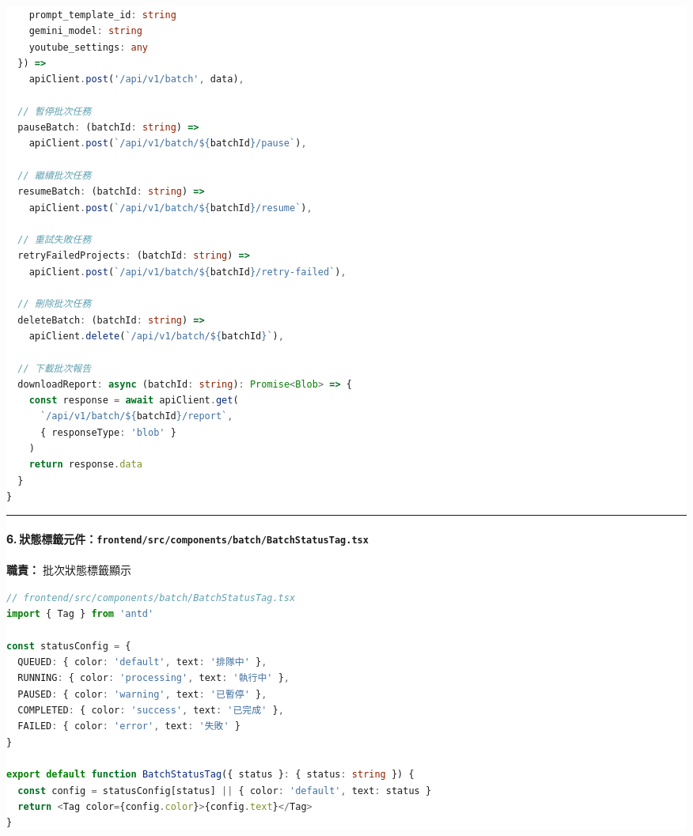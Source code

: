 ```typescript
    prompt_template_id: string
    gemini_model: string
    youtube_settings: any
  }) =>
    apiClient.post('/api/v1/batch', data),

  // 暫停批次任務
  pauseBatch: (batchId: string) =>
    apiClient.post(`/api/v1/batch/${batchId}/pause`),

  // 繼續批次任務
  resumeBatch: (batchId: string) =>
    apiClient.post(`/api/v1/batch/${batchId}/resume`),

  // 重試失敗任務
  retryFailedProjects: (batchId: string) =>
    apiClient.post(`/api/v1/batch/${batchId}/retry-failed`),

  // 刪除批次任務
  deleteBatch: (batchId: string) =>
    apiClient.delete(`/api/v1/batch/${batchId}`),

  // 下載批次報告
  downloadReport: async (batchId: string): Promise<Blob> => {
    const response = await apiClient.get(
      `/api/v1/batch/${batchId}/report`,
      { responseType: 'blob' }
    )
    return response.data
  }
}
```

---

#### 6. 狀態標籤元件：`frontend/src/components/batch/BatchStatusTag.tsx`

**職責：** 批次狀態標籤顯示

```typescript
// frontend/src/components/batch/BatchStatusTag.tsx
import { Tag } from 'antd'

const statusConfig = {
  QUEUED: { color: 'default', text: '排隊中' },
  RUNNING: { color: 'processing', text: '執行中' },
  PAUSED: { color: 'warning', text: '已暫停' },
  COMPLETED: { color: 'success', text: '已完成' },
  FAILED: { color: 'error', text: '失敗' }
}

export default function BatchStatusTag({ status }: { status: string }) {
  const config = statusConfig[status] || { color: 'default', text: status }
  return <Tag color={config.color}>{config.text}</Tag>
}
```

